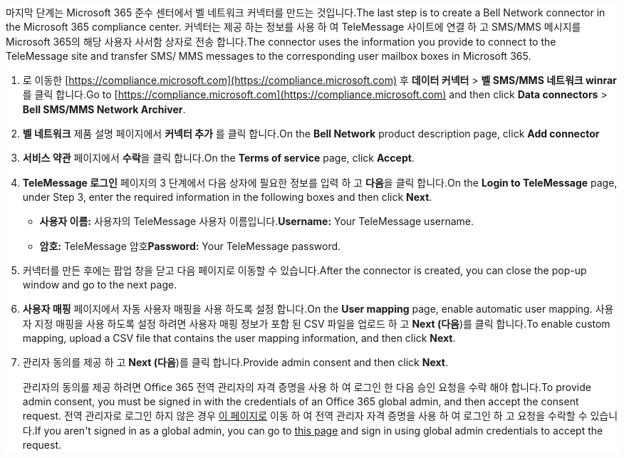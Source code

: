 <span data-ttu-id="2b174-147">마지막 단계는 Microsoft 365 준수 센터에서 벨 네트워크 커넥터를 만드는 것입니다.</span><span class="sxs-lookup"><span data-stu-id="2b174-147">The last step is to create a Bell Network connector in the Microsoft 365 compliance center.</span></span> <span data-ttu-id="2b174-148">커넥터는 제공 하는 정보를 사용 하 여 TeleMessage 사이트에 연결 하 고 SMS/MMS 메시지를 Microsoft 365의 해당 사용자 사서함 상자로 전송 합니다.</span><span class="sxs-lookup"><span data-stu-id="2b174-148">The connector uses the information you provide to connect to the TeleMessage site and transfer SMS/ MMS messages to the corresponding user mailbox boxes in Microsoft 365.</span></span>

1. <span data-ttu-id="2b174-149">로 이동한 [https://compliance.microsoft.com](https://compliance.microsoft.com) 후 **데이터 커넥터**  >  **벨 SMS/MMS 네트워크 winrar**를 클릭 합니다.</span><span class="sxs-lookup"><span data-stu-id="2b174-149">Go to [https://compliance.microsoft.com](https://compliance.microsoft.com) and then click **Data connectors** > **Bell SMS/MMS Network Archiver**.</span></span>

2. <span data-ttu-id="2b174-150">**벨 네트워크** 제품 설명 페이지에서 **커넥터 추가** 를 클릭 합니다.</span><span class="sxs-lookup"><span data-stu-id="2b174-150">On the **Bell Network** product description page, click **Add connector**</span></span>

3. <span data-ttu-id="2b174-151">**서비스 약관** 페이지에서 **수락**을 클릭 합니다.</span><span class="sxs-lookup"><span data-stu-id="2b174-151">On the **Terms of service** page, click **Accept**.</span></span>

4. <span data-ttu-id="2b174-152">**TeleMessage 로그인** 페이지의 3 단계에서 다음 상자에 필요한 정보를 입력 하 고 **다음**을 클릭 합니다.</span><span class="sxs-lookup"><span data-stu-id="2b174-152">On the **Login to TeleMessage** page, under Step 3, enter the required information in the following boxes and then click **Next**.</span></span>

   - <span data-ttu-id="2b174-153">**사용자 이름:** 사용자의 TeleMessage 사용자 이름입니다.</span><span class="sxs-lookup"><span data-stu-id="2b174-153">**Username:** Your TeleMessage username.</span></span>

   - <span data-ttu-id="2b174-154">**암호:** TeleMessage 암호</span><span class="sxs-lookup"><span data-stu-id="2b174-154">**Password:** Your TeleMessage password.</span></span>

5. <span data-ttu-id="2b174-155">커넥터를 만든 후에는 팝업 창을 닫고 다음 페이지로 이동할 수 있습니다.</span><span class="sxs-lookup"><span data-stu-id="2b174-155">After the connector is created, you can close the pop-up window and go to the next page.</span></span>

6. <span data-ttu-id="2b174-156">**사용자 매핑** 페이지에서 자동 사용자 매핑을 사용 하도록 설정 합니다.</span><span class="sxs-lookup"><span data-stu-id="2b174-156">On the **User mapping** page, enable automatic user mapping.</span></span> <span data-ttu-id="2b174-157">사용자 지정 매핑을 사용 하도록 설정 하려면 사용자 매핑 정보가 포함 된 CSV 파일을 업로드 하 고 **Next (다음**)를 클릭 합니다.</span><span class="sxs-lookup"><span data-stu-id="2b174-157">To enable custom mapping, upload a CSV file that contains the user mapping information, and then click **Next**.</span></span>

7. <span data-ttu-id="2b174-158">관리자 동의를 제공 하 고 **Next (다음**)를 클릭 합니다.</span><span class="sxs-lookup"><span data-stu-id="2b174-158">Provide admin consent and then click **Next**.</span></span>

   <span data-ttu-id="2b174-159">관리자의 동의를 제공 하려면 Office 365 전역 관리자의 자격 증명을 사용 하 여 로그인 한 다음 승인 요청을 수락 해야 합니다.</span><span class="sxs-lookup"><span data-stu-id="2b174-159">To provide admin consent, you must be signed in with the credentials of an Office 365 global admin, and then accept the consent request.</span></span> <span data-ttu-id="2b174-160">전역 관리자로 로그인 하지 않은 경우 [이 페이지로](https://login.microsoftonline.com/common/oauth2/authorize?client_id=570d0bec-d001-4c4e-985e-3ab17fdc3073&response_type=code&redirect_uri=https://portal.azure.com/&nonce=1234&prompt=admin_consent) 이동 하 여 전역 관리자 자격 증명을 사용 하 여 로그인 하 고 요청을 수락할 수 있습니다.</span><span class="sxs-lookup"><span data-stu-id="2b174-160">If you aren't signed in as a global admin, you can go to [this page](https://login.microsoftonline.com/common/oauth2/authorize?client_id=570d0bec-d001-4c4e-985e-3ab17fdc3073&response_type=code&redirect_uri=https://portal.azure.com/&nonce=1234&prompt=admin_consent) and sign in using global admin credentials to accept the request.</span></span>
